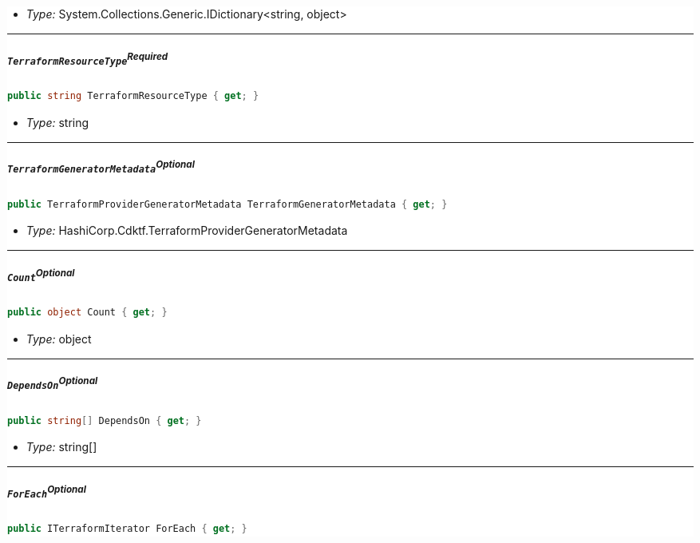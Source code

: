 - *Type:* System.Collections.Generic.IDictionary<string, object>

---

##### `TerraformResourceType`<sup>Required</sup> <a name="TerraformResourceType" id="@cdktf/provider-cloudflare.dataCloudflareStream.DataCloudflareStream.property.terraformResourceType"></a>

```csharp
public string TerraformResourceType { get; }
```

- *Type:* string

---

##### `TerraformGeneratorMetadata`<sup>Optional</sup> <a name="TerraformGeneratorMetadata" id="@cdktf/provider-cloudflare.dataCloudflareStream.DataCloudflareStream.property.terraformGeneratorMetadata"></a>

```csharp
public TerraformProviderGeneratorMetadata TerraformGeneratorMetadata { get; }
```

- *Type:* HashiCorp.Cdktf.TerraformProviderGeneratorMetadata

---

##### `Count`<sup>Optional</sup> <a name="Count" id="@cdktf/provider-cloudflare.dataCloudflareStream.DataCloudflareStream.property.count"></a>

```csharp
public object Count { get; }
```

- *Type:* object

---

##### `DependsOn`<sup>Optional</sup> <a name="DependsOn" id="@cdktf/provider-cloudflare.dataCloudflareStream.DataCloudflareStream.property.dependsOn"></a>

```csharp
public string[] DependsOn { get; }
```

- *Type:* string[]

---

##### `ForEach`<sup>Optional</sup> <a name="ForEach" id="@cdktf/provider-cloudflare.dataCloudflareStream.DataCloudflareStream.property.forEach"></a>

```csharp
public ITerraformIterator ForEach { get; }
```
